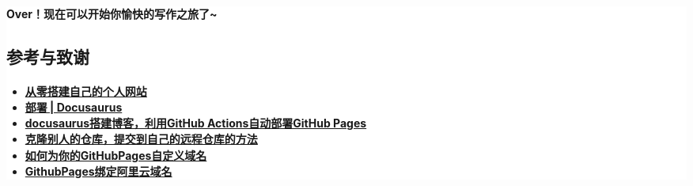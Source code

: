 **Over！现在可以开始你愉快的写作之旅了~**

## 参考与致谢

- **[从零搭建自己的个人网站](https://sinnammanyo.cn/blog/start#%E9%83%A8%E7%BD%B2-docusaurus)**
- **[部署 | Docusaurus](https://docusaurus.io/zh-CN/docs/deployment)**
- **[docusaurus搭建博客，利用GitHub Actions自动部署GitHub Pages](https://juejin.cn/post/6936846407051509774)**
- **[克隆别人的仓库，提交到自己的远程仓库的方法](https://blog.csdn.net/GKISX1216/article/details/123155756)**
- **[如何为你的GitHubPages自定义域名](https://www.likecs.com/show-204331570.html)**
- **[GithubPages绑定阿里云域名](https://www.likecs.com/show-204526583.html)**